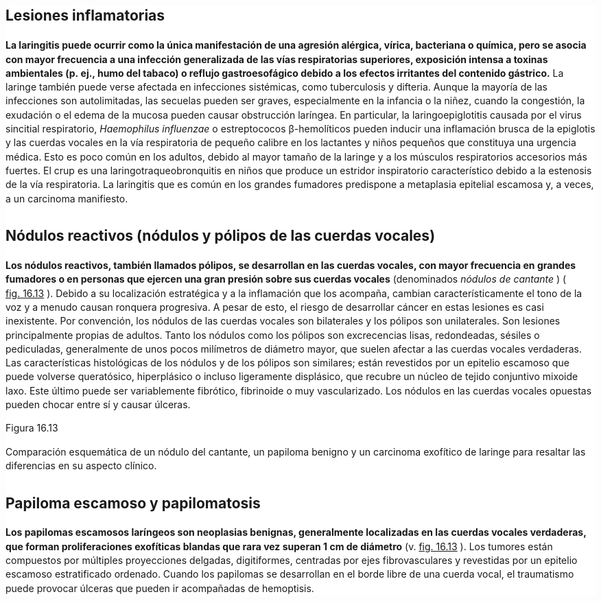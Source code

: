 ## Lesiones inflamatorias

**La laringitis puede ocurrir como la única manifestación de una agresión alérgica, vírica, bacteriana o química, pero se asocia con mayor frecuencia a una infección generalizada de las vías respiratorias superiores, exposición intensa a toxinas ambientales (p. ej., humo del tabaco) o reflujo gastroesofágico debido a los efectos irritantes del contenido gástrico.** La laringe también puede verse afectada en infecciones sistémicas, como tuberculosis y difteria. Aunque la mayoría de las infecciones son autolimitadas, las secuelas pueden ser graves, especialmente en la infancia o la niñez, cuando la congestión, la exudación o el edema de la mucosa pueden causar obstrucción laríngea. En particular, la laringoepiglotitis causada por el virus sincitial respiratorio, _Haemophilus influenzae_ o estreptococos β-hemolíticos pueden inducir una inflamación brusca de la epiglotis y las cuerdas vocales en la vía respiratoria de pequeño calibre en los lactantes y niños pequeños que constituya una urgencia médica. Esto es poco común en los adultos, debido al mayor tamaño de la laringe y a los músculos respiratorios accesorios más fuertes. El crup es una laringotraqueobronquitis en niños que produce un estridor inspiratorio característico debido a la estenosis de la vía respiratoria. La laringitis que es común en los grandes fumadores predispone a metaplasia epitelial escamosa y, a veces, a un carcinoma manifiesto.

## Nódulos reactivos (nódulos y pólipos de las cuerdas vocales)

**Los nódulos reactivos, también llamados pólipos, se desarrollan en las cuerdas vocales, con mayor frecuencia en grandes fumadores o en personas que ejercen una gran presión sobre sus cuerdas vocales** (denominados _nódulos de cantante_ ) ( [fig. 16.13](https://www.clinicalkey.com/student/content/book/3-s2.0-B9788491139119000168#f0070) ). Debido a su localización estratégica y a la inflamación que los acompaña, cambian característicamente el tono de la voz y a menudo causan ronquera progresiva. A pesar de esto, el riesgo de desarrollar cáncer en estas lesiones es casi inexistente. Por convención, los nódulos de las cuerdas vocales son bilaterales y los pólipos son unilaterales. Son lesiones principalmente propias de adultos. Tanto los nódulos como los pólipos son excrecencias lisas, redondeadas, sésiles o pediculadas, generalmente de unos pocos milímetros de diámetro mayor, que suelen afectar a las cuerdas vocales verdaderas. Las características histológicas de los nódulos y de los pólipos son similares; están revestidos por un epitelio escamoso que puede volverse queratósico, hiperplásico o incluso ligeramente displásico, que recubre un núcleo de tejido conjuntivo mixoide laxo. Este último puede ser variablemente fibrótico, fibrinoide o muy vascularizado. Los nódulos en las cuerdas vocales opuestas pueden chocar entre sí y causar úlceras.

Figura 16.13

Comparación esquemática de un nódulo del cantante, un papiloma benigno y un carcinoma exofítico de laringe para resaltar las diferencias en su aspecto clínico.

## Papiloma escamoso y papilomatosis

**Los papilomas escamosos laríngeos son neoplasias benignas, generalmente localizadas en las cuerdas vocales verdaderas, que forman proliferaciones exofíticas blandas que rara vez superan 1 cm de diámetro** (v. [fig. 16.13](https://www.clinicalkey.com/student/content/book/3-s2.0-B9788491139119000168#f0070) ). Los tumores están compuestos por múltiples proyecciones delgadas, digitiformes, centradas por ejes fibrovasculares y revestidas por un epitelio escamoso estratificado ordenado. Cuando los papilomas se desarrollan en el borde libre de una cuerda vocal, el traumatismo puede provocar úlceras que pueden ir acompañadas de hemoptisis.
